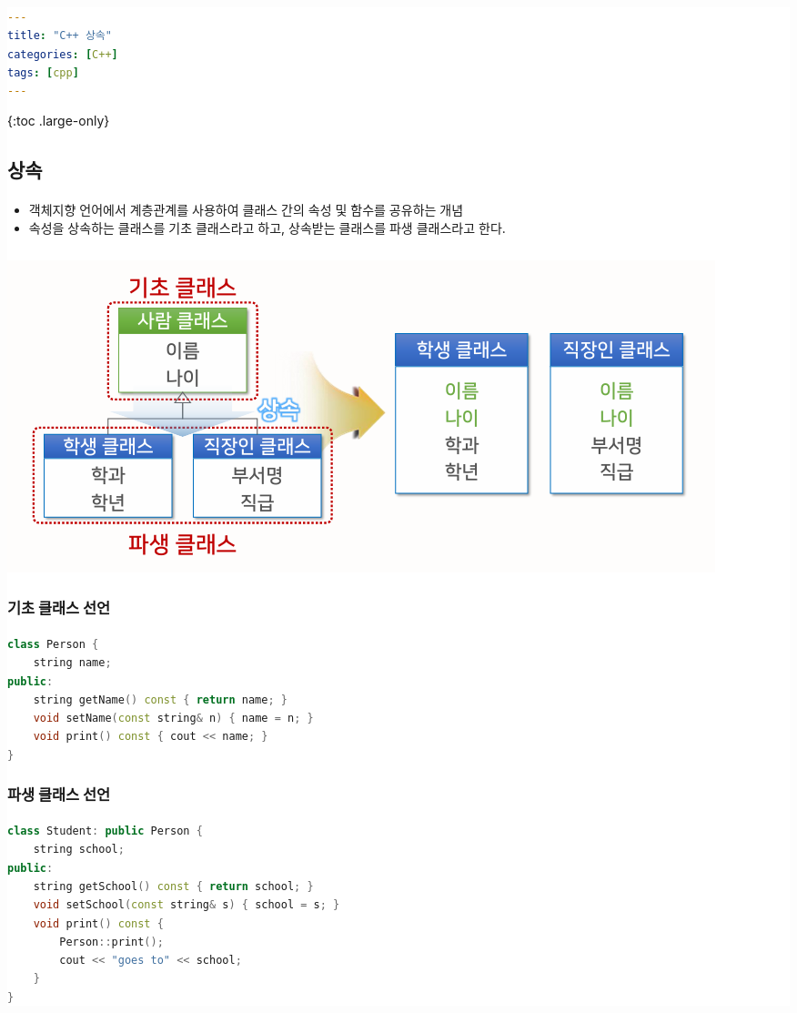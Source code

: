 ```yaml
---
title: "C++ 상속"
categories: [C++]
tags: [cpp]
---
```


{:toc .large-only}

## 상속

- 객체지향 언어에서 계층관계를 사용하여 클래스 간의 속성 및 함수를 공유하는 개념
- 속성을 상속하는 클래스를 기초 클래스라고 하고, 상속받는 클래스를 파생 클래스라고 한다.

<img src="../../assets/img/blog/2024-11-25-inheritance_01.png" style="margin-top:10px;">

### 기초 클래스 선언

```cpp
class Person {
    string name;
public:
    string getName() const { return name; }
    void setName(const string& n) { name = n; }
    void print() const { cout << name; }
}
```

### 파생 클래스 선언

```cpp
class Student: public Person {
    string school;
public:
    string getSchool() const { return school; }
    void setSchool(const string& s) { school = s; }
    void print() const {
        Person::print();
        cout << "goes to" << school;
    }
}
```
